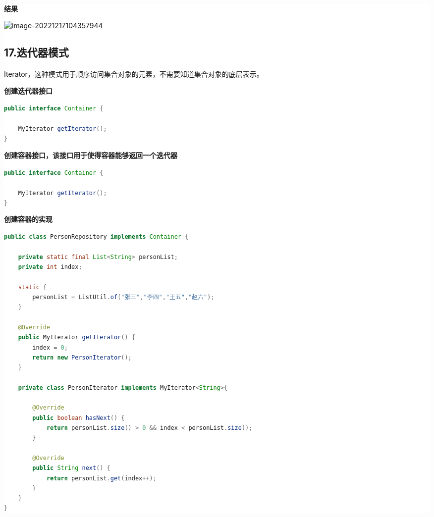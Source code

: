 
**结果**

![image-20221217104357944](https://md-1259549904.cos.ap-shanghai.myqcloud.com/img/image-20221217104357944.png)

## 17.迭代器模式

Iterator，这种模式用于顺序访问集合对象的元素，不需要知道集合对象的底层表示。

**创建迭代器接口**

```java
public interface Container {

    MyIterator getIterator();
}
```

**创建容器接口，该接口用于使得容器能够返回一个迭代器**

```java
public interface Container {

    MyIterator getIterator();
}
```

**创建容器的实现**

```java
public class PersonRepository implements Container {

    private static final List<String> personList;
    private int index;

    static {
        personList = ListUtil.of("张三","李四","王五","赵六");
    }

    @Override
    public MyIterator getIterator() {
        index = 0;
        return new PersonIterator();
    }

    private class PersonIterator implements MyIterator<String>{

        @Override
        public boolean hasNext() {
            return personList.size() > 0 && index < personList.size();
        }

        @Override
        public String next() {
            return personList.get(index++);
        }
    }
}
```
